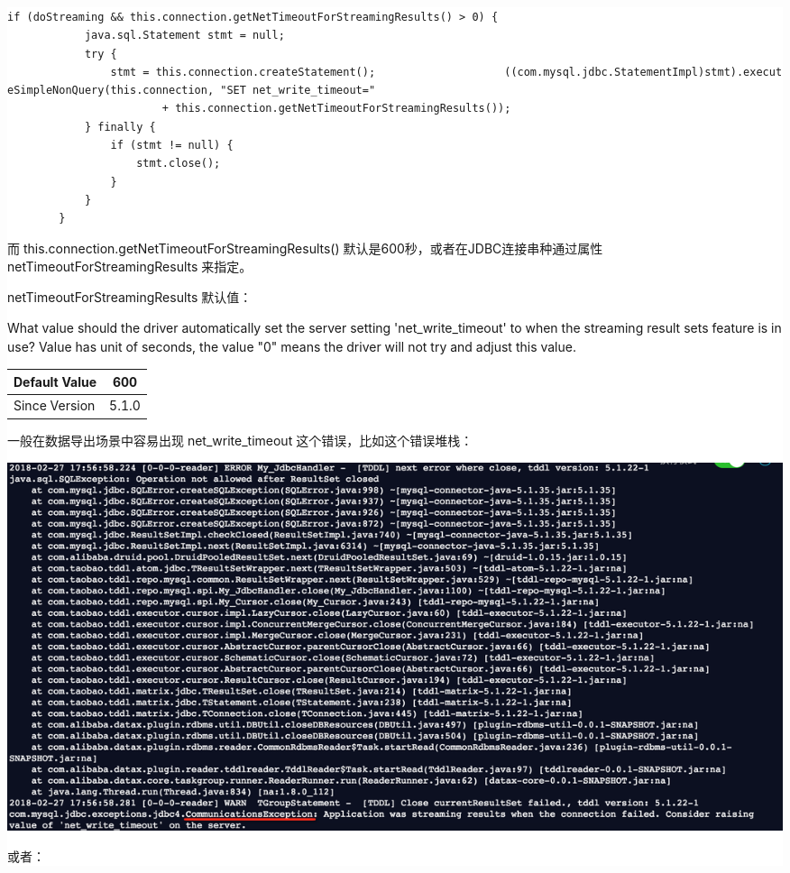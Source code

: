 ```
if (doStreaming && this.connection.getNetTimeoutForStreamingResults() > 0) {  
            java.sql.Statement stmt = null;  
            try {  
                stmt = this.connection.createStatement();                    ((com.mysql.jdbc.StatementImpl)stmt).executeSimpleNonQuery(this.connection, "SET net_write_timeout="   
                        + this.connection.getNetTimeoutForStreamingResults());  
            } finally {  
                if (stmt != null) {  
                    stmt.close();  
                }  
            }  
        }  
```

而 this.connection.getNetTimeoutForStreamingResults() 默认是600秒，或者在JDBC连接串种通过属性 netTimeoutForStreamingResults 来指定。

netTimeoutForStreamingResults 默认值：

What value should the driver automatically set the server setting 'net_write_timeout' to when the streaming result sets feature is in use? Value has unit of seconds, the value "0" means the driver will not try and adjust this value.

| Default Value | 600   |
| :------------ | ----- |
| Since Version | 5.1.0 |

一般在数据导出场景中容易出现 net_write_timeout 这个错误，比如这个错误堆栈：

![](/images/oss/8fe715d3ebb6929afecd19aadbe53e5e.png)

或者：
